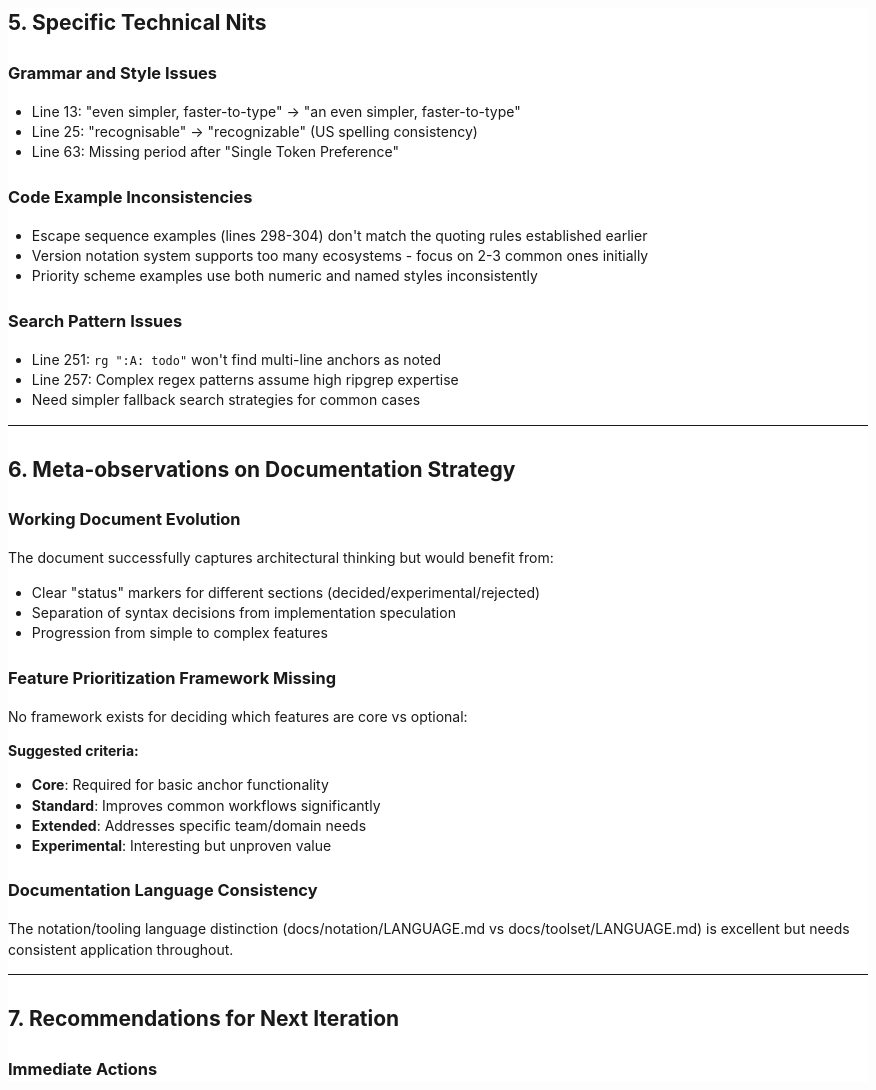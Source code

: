 ## 5. Specific Technical Nits

### Grammar and Style Issues

- Line 13: "even simpler, faster-to-type" → "an even simpler, faster-to-type"
- Line 25: "recognisable" → "recognizable" (US spelling consistency)
- Line 63: Missing period after "Single Token Preference"

### Code Example Inconsistencies

- Escape sequence examples (lines 298-304) don't match the quoting rules established earlier
- Version notation system supports too many ecosystems - focus on 2-3 common ones initially
- Priority scheme examples use both numeric and named styles inconsistently

### Search Pattern Issues

- Line 251: `rg ":A: todo"` won't find multi-line anchors as noted
- Line 257: Complex regex patterns assume high ripgrep expertise
- Need simpler fallback search strategies for common cases

---

## 6. Meta-observations on Documentation Strategy

### Working Document Evolution
The document successfully captures architectural thinking but would benefit from:

- Clear "status" markers for different sections (decided/experimental/rejected)
- Separation of syntax decisions from implementation speculation
- Progression from simple to complex features

### Feature Prioritization Framework Missing
No framework exists for deciding which features are core vs optional:

**Suggested criteria:**

- **Core**: Required for basic anchor functionality
- **Standard**: Improves common workflows significantly  
- **Extended**: Addresses specific team/domain needs
- **Experimental**: Interesting but unproven value

### Documentation Language Consistency
The notation/tooling language distinction (docs/notation/LANGUAGE.md vs docs/toolset/LANGUAGE.md) is excellent but needs consistent application throughout.

---

## 7. Recommendations for Next Iteration

### Immediate Actions

